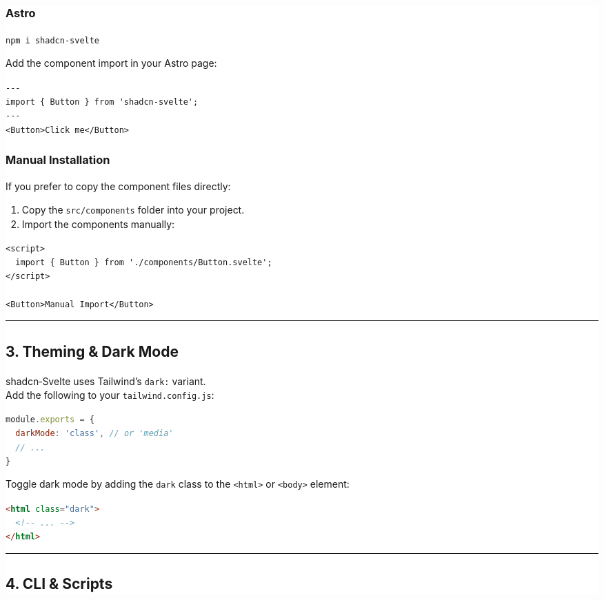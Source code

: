 ### Astro

```bash
npm i shadcn-svelte
```

Add the component import in your Astro page:

```astro
---
import { Button } from 'shadcn-svelte';
---
<Button>Click me</Button>
```

### Manual Installation

If you prefer to copy the component files directly:

1. Copy the `src/components` folder into your project.
2. Import the components manually:

```svelte
<script>
  import { Button } from './components/Button.svelte';
</script>

<Button>Manual Import</Button>
```

---

## 3. Theming & Dark Mode

shadcn‑Svelte uses Tailwind’s `dark:` variant.  
Add the following to your `tailwind.config.js`:

```js
module.exports = {
  darkMode: 'class', // or 'media'
  // ...
}
```

Toggle dark mode by adding the `dark` class to the `<html>` or `<body>` element:

```html
<html class="dark">
  <!-- ... -->
</html>
```

---

## 4. CLI & Scripts
